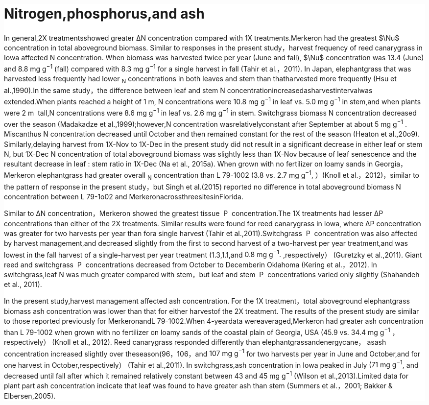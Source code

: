 # Nitrogen,phosphorus,and ash

In general,2X treatmentsshowed greater $\mathrm { \Delta N }$ concentration compared with 1X treatments.Merkeron had the greatest $\Nu$ concentration in total aboveground biomass. Similar to responses in the present study，harvest frequency of reed canarygrass in Iowa affected N concentration. When biomass was harvested twice per year (June and fall), $\Nu$ concentration was 13.4 (June) and $8 . 8 ~ \mathrm { m g ~ g ^ { - 1 } }$ (fall) compared with $8 . 3 ~ \mathrm { m g ~ g ^ { - 1 } }$ for a single harvest in fall (Tahir et al.，2011). In Japan, elephantgrass that was harvested less frequently had lower $_ \mathrm { N }$ concentrations in both leaves and stem than thatharvested more frequently (Hsu et al.,1990).In the same study，the difference between leaf and stem N concentrationincreasedasharvestintervalwas extended.When plants reached a height of ${ 1 \ \mathrm { m } } ,$ N concentrations were $1 0 . 8 ~ \mathrm { m g ~ g ^ { - 1 } }$ in leaf vs. $5 . 0 ~ \mathrm { m g ~ g ^ { - 1 } }$ in stem,and when plants were $2 \mathrm { ~ m ~ }$ tall,N concentrations were $8 . 6 ~ \mathrm { m g ~ g ^ { - 1 } }$ in leaf vs. $2 . 6 ~ \mathrm { m g ~ g ^ { - 1 } }$ in stem. Switchgrass biomass N concentration decreased over the season (Madakadze et al.,1999);however,N concentration wasrelativelyconstant after September at about $5 ~ \mathrm { m g ~ g ^ { - 1 } }$ . Miscanthus N concentration decreased until October and then remained constant for the rest of the season (Heaton et al.,20o9). Similarly,delaying harvest from 1X-Nov to 1X-Dec in the present study did not result in a significant decrease in either leaf or stem N, but 1X-Dec N concentration of total aboveground biomass was slightly less than 1X-Nov because of leaf senescence and the resultant decrease in leaf $:$ stem ratio in 1X-Dec (Na et al., 2015a). When grown with no fertilizer on loamy sands in Georgia，Merkeron elephantgrass had greater overall $_ \mathrm { N }$ concentration than L 79-1002 (3.8 vs. $2 . 7 \ \mathrm { m g \ g ^ { - 1 } } ,$ ）(Knoll et al.，2012)，similar to the pattern of response in the present study，but Singh et al.(2015) reported no difference in total aboveground biomass N concentration between L 79-1o02 and MerkeronacrossthreesitesinFlorida.

Similar to $\mathrm { \Delta N }$ concentration，Merkeron showed the greatest tissue $\mathrm { ~ P ~ } { }$ concentration.The 1X treatments had lesser $\mathrm { \Delta P }$ concentrations than either of the 2X treatments. Similar results were found for reed canarygrass in Iowa, where $\mathrm { \Delta P }$ concentration was greater for two harvests per year than fora single harvest (Tahir et al.,2011).Switchgrass $\mathrm { ~ P ~ } { }$ concentration was also affected by harvest management,and decreased slightly from the first to second harvest of a two-harvest per year treatment,and was lowest in the fall harvest of a single-harvest per year treatment (1.3,1.1,and $0 . 8 ~ \mathrm { m g ~ g ^ { - 1 } } .$ ,respectively） (Guretzky et al.,2011). Giant reed and switchgrass $\mathrm { ~ P ~ } { }$ concentrations decreased from October to Decemberin Oklahoma (Kering et al.，2012). In switchgrass,leaf N was much greater compared with stem，but leaf and stem $\mathrm { ~ P ~ } { }$ concentrations varied only slightly (Shahandeh et al., 2011).

In the present study,harvest management affected ash concentration. For the 1X treatment，total aboveground elephantgrass biomass ash concentration was lower than that for either harvestof the 2X treatment. The results of the present study are similar to those reported previously for MerkeronandL 79-1002.When 4-yeardata wereaveraged,Merkeron had greater ash concentration than L 79-1002 when grown with no fertilizer on loamy sands of the coastal plain of Georgia, USA (45.9 vs. $3 4 . 4 ~ \mathrm { m g ~ g ^ { - 1 } }$ ，respectively） (Knoll et al., 2012). Reed canarygrass responded differently than elephantgrassandenergycane， asash concentration increased slightly over theseason(96，106，and $1 0 7 ~ \mathrm { m g ~ g ^ { - 1 } }$ for two harvests per year in June and October,and for one harvest in October,respectively） (Tahir et al.,2011). In switchgrass,ash concentration in Iowa peaked in July $( 7 1 ~ \mathrm { m g ~ g ^ { - 1 } } ,$ and decreased until fall after which it remained relatively constant between 43 and $4 5 ~ \mathrm { m g ~ g ^ { - 1 } }$ (Wilson et al.,2013).Limited data for plant part ash concentration indicate that leaf was found to have greater ash than stem (Summers et al.，2001; Bakker & Elbersen,2005).
